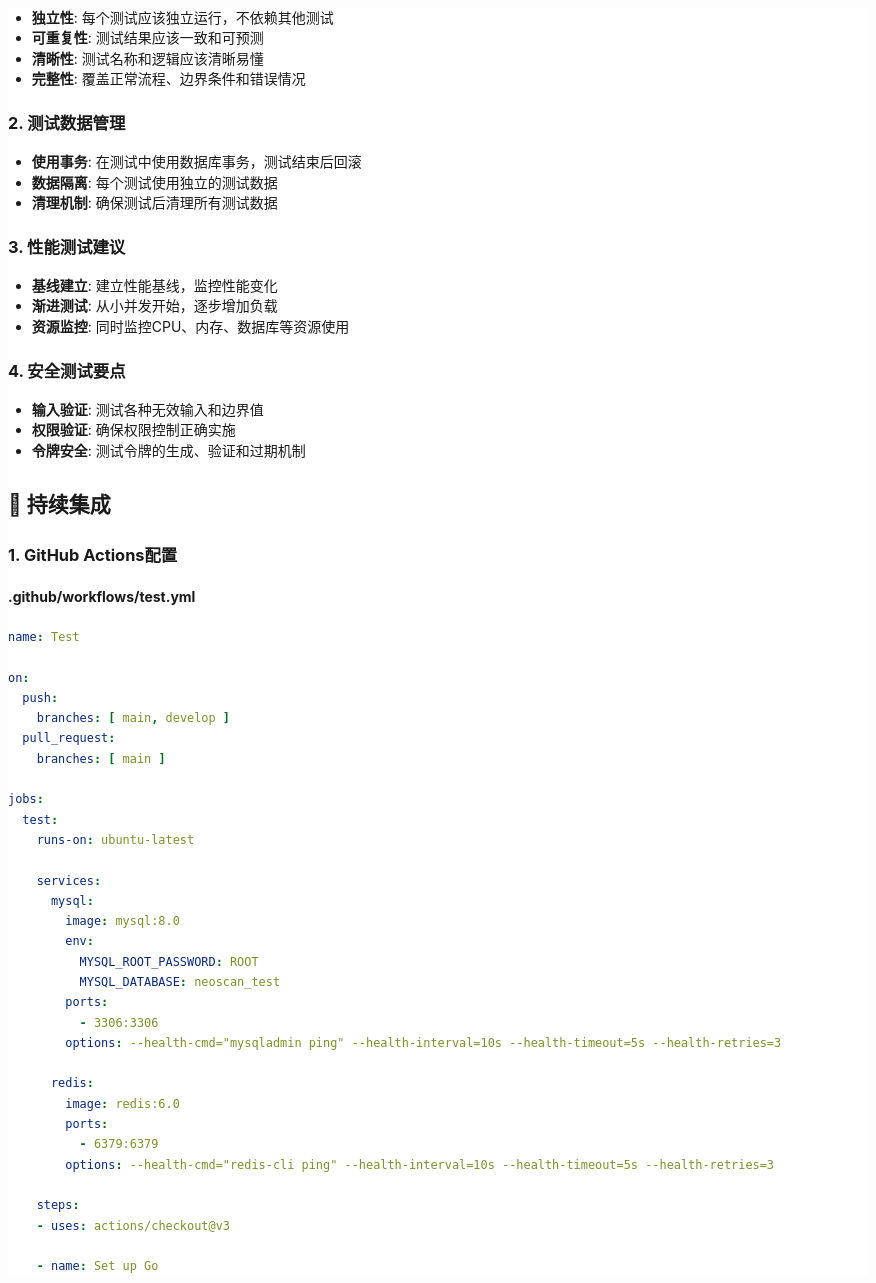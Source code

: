 - **独立性**: 每个测试应该独立运行，不依赖其他测试
- **可重复性**: 测试结果应该一致和可预测
- **清晰性**: 测试名称和逻辑应该清晰易懂
- **完整性**: 覆盖正常流程、边界条件和错误情况

### 2. 测试数据管理

- **使用事务**: 在测试中使用数据库事务，测试结束后回滚
- **数据隔离**: 每个测试使用独立的测试数据
- **清理机制**: 确保测试后清理所有测试数据

### 3. 性能测试建议

- **基线建立**: 建立性能基线，监控性能变化
- **渐进测试**: 从小并发开始，逐步增加负载
- **资源监控**: 同时监控CPU、内存、数据库等资源使用

### 4. 安全测试要点

- **输入验证**: 测试各种无效输入和边界值
- **权限验证**: 确保权限控制正确实施
- **令牌安全**: 测试令牌的生成、验证和过期机制

## 🔄 持续集成

### 1. GitHub Actions配置

#### .github/workflows/test.yml
```yaml
name: Test

on:
  push:
    branches: [ main, develop ]
  pull_request:
    branches: [ main ]

jobs:
  test:
    runs-on: ubuntu-latest
    
    services:
      mysql:
        image: mysql:8.0
        env:
          MYSQL_ROOT_PASSWORD: ROOT
          MYSQL_DATABASE: neoscan_test
        ports:
          - 3306:3306
        options: --health-cmd="mysqladmin ping" --health-interval=10s --health-timeout=5s --health-retries=3
      
      redis:
        image: redis:6.0
        ports:
          - 6379:6379
        options: --health-cmd="redis-cli ping" --health-interval=10s --health-timeout=5s --health-retries=3
    
    steps:
    - uses: actions/checkout@v3
    
    - name: Set up Go
```